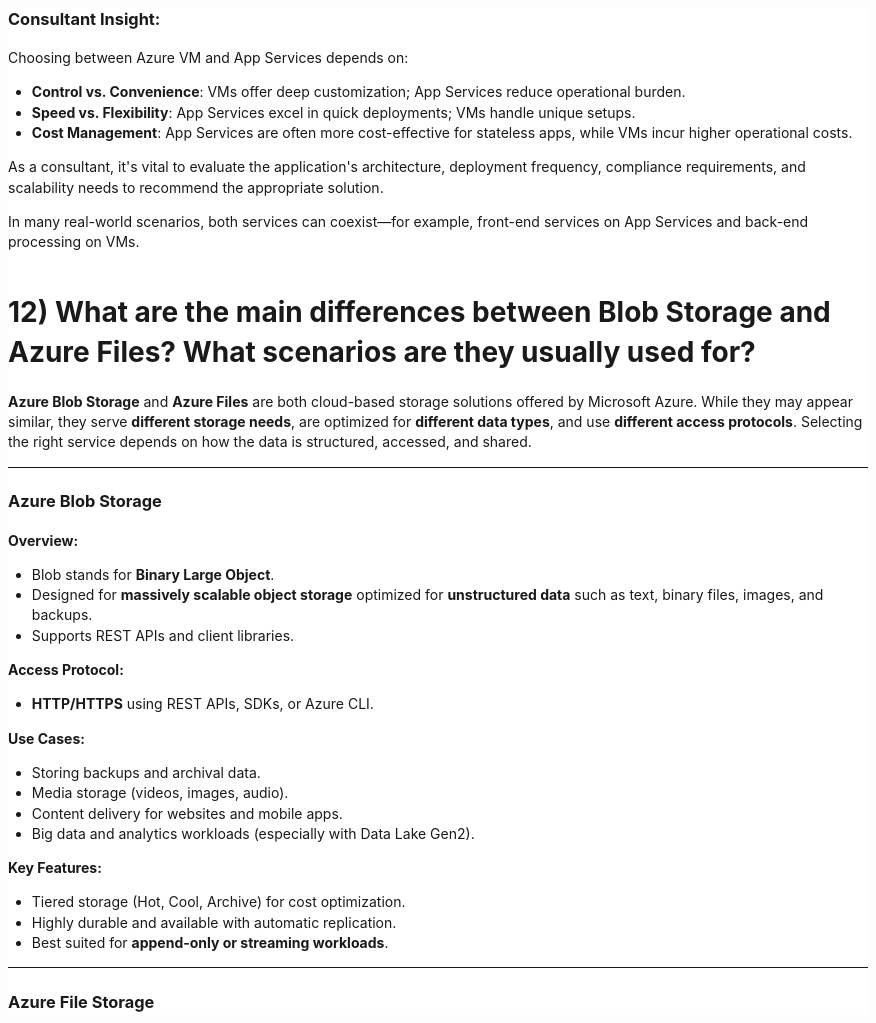 
### **Consultant Insight:**

Choosing between Azure VM and App Services depends on:

* **Control vs. Convenience**: VMs offer deep customization; App Services reduce operational burden.
* **Speed vs. Flexibility**: App Services excel in quick deployments; VMs handle unique setups.
* **Cost Management**: App Services are often more cost-effective for stateless apps, while VMs incur higher operational costs.

As a consultant, it's vital to evaluate the application's architecture, deployment frequency, compliance requirements, and scalability needs to recommend the appropriate solution.

In many real-world scenarios, both services can coexist—for example, front-end services on App Services and back-end processing on VMs.


# **12) What are the main differences between Blob Storage and Azure Files? What scenarios are they usually used for?**

**Azure Blob Storage** and **Azure Files** are both cloud-based storage solutions offered by Microsoft Azure. While they may appear similar, they serve **different storage needs**, are optimized for **different data types**, and use **different access protocols**. Selecting the right service depends on how the data is structured, accessed, and shared.

---

### **Azure Blob Storage**

**Overview:**

* Blob stands for **Binary Large Object**.
* Designed for **massively scalable object storage** optimized for **unstructured data** such as text, binary files, images, and backups.
* Supports REST APIs and client libraries.

**Access Protocol:**

* **HTTP/HTTPS** using REST APIs, SDKs, or Azure CLI.

**Use Cases:**

* Storing backups and archival data.
* Media storage (videos, images, audio).
* Content delivery for websites and mobile apps.
* Big data and analytics workloads (especially with Data Lake Gen2).

**Key Features:**

* Tiered storage (Hot, Cool, Archive) for cost optimization.
* Highly durable and available with automatic replication.
* Best suited for **append-only or streaming workloads**.

---

### **Azure File Storage**
